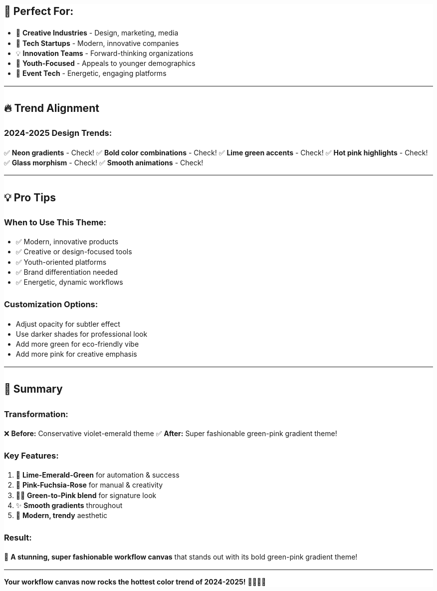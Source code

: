 ## 🎯 **Perfect For:**

- 🎨 **Creative Industries** - Design, marketing, media
- 🚀 **Tech Startups** - Modern, innovative companies
- 💡 **Innovation Teams** - Forward-thinking organizations
- 🌟 **Youth-Focused** - Appeals to younger demographics
- 🎪 **Event Tech** - Energetic, engaging platforms

---

## 🔥 **Trend Alignment**

### **2024-2025 Design Trends:**
✅ **Neon gradients** - Check!
✅ **Bold color combinations** - Check!
✅ **Lime green accents** - Check!
✅ **Hot pink highlights** - Check!
✅ **Glass morphism** - Check!
✅ **Smooth animations** - Check!

---

## 💡 **Pro Tips**

### **When to Use This Theme:**
- ✅ Modern, innovative products
- ✅ Creative or design-focused tools
- ✅ Youth-oriented platforms
- ✅ Brand differentiation needed
- ✅ Energetic, dynamic workflows

### **Customization Options:**
- Adjust opacity for subtler effect
- Use darker shades for professional look
- Add more green for eco-friendly vibe
- Add more pink for creative emphasis

---

## 🎉 **Summary**

### **Transformation:**
❌ **Before:** Conservative violet-emerald theme
✅ **After:** Super fashionable green-pink gradient theme!

### **Key Features:**
1. 💚 **Lime-Emerald-Green** for automation & success
2. 💖 **Pink-Fuchsia-Rose** for manual & creativity
3. 💚💖 **Green-to-Pink blend** for signature look
4. ✨ **Smooth gradients** throughout
5. 🎨 **Modern, trendy** aesthetic

### **Result:**
🎨 **A stunning, super fashionable workflow canvas** that stands out with its bold green-pink gradient theme!

---

**Your workflow canvas now rocks the hottest color trend of 2024-2025!** 💚💖✨🚀

